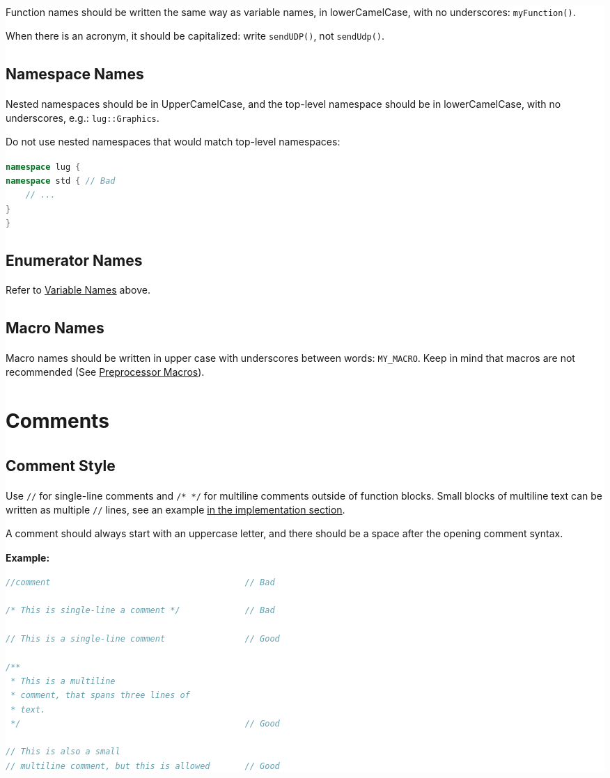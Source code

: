 Function names should be written the same way as variable names, in lowerCamelCase, with no underscores: `myFunction()`.

When there is an acronym, it should be capitalized: write `sendUDP()`, not `sendUdp()`.

## Namespace Names

Nested namespaces should be in UpperCamelCase, and the top-level namespace should be in lowerCamelCase, with no underscores, e.g.: `lug::Graphics`.

Do not use nested namespaces that would match top-level namespaces:
```cpp
namespace lug {
namespace std { // Bad
    // ...
}
}
```

## Enumerator Names

Refer to [Variable Names](#variable-names) above.

## Macro Names

Macro names should be written in upper case with underscores between words: `MY_MACRO`.
Keep in mind that macros are not recommended (See [Preprocessor Macros](#preprocessor-macros)).


# Comments

## Comment Style

Use `//` for single-line comments and `/* */` for multiline comments outside of function blocks. Small blocks of multiline text can be written as multiple `//` lines, see an example [in the implementation section](#implementation-comments).

A comment should always start with an uppercase letter, and there should be a space after the opening comment syntax.

**Example:**
```cpp
//comment                                       // Bad

/* This is single-line a comment */             // Bad

// This is a single-line comment                // Good

/** 
 * This is a multiline
 * comment, that spans three lines of
 * text.
 */                                             // Good
 
// This is also a small
// multiline comment, but this is allowed       // Good
```

